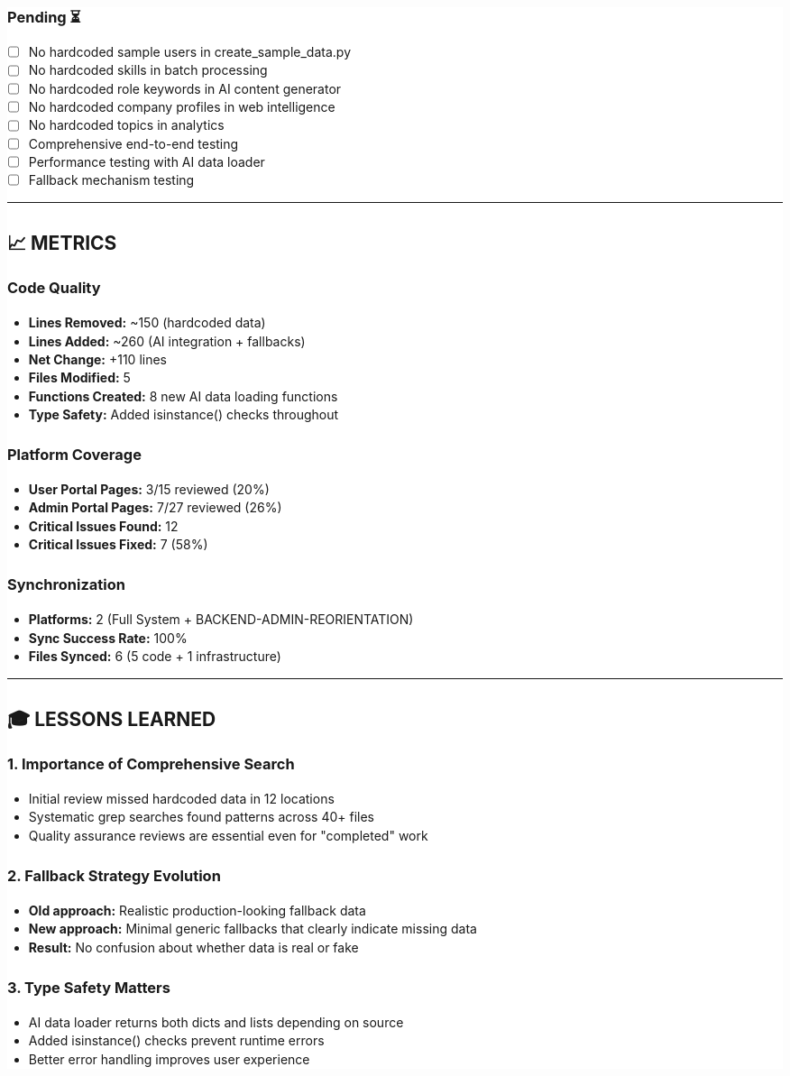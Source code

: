 ### Pending ⏳
- [ ] No hardcoded sample users in create_sample_data.py
- [ ] No hardcoded skills in batch processing
- [ ] No hardcoded role keywords in AI content generator
- [ ] No hardcoded company profiles in web intelligence
- [ ] No hardcoded topics in analytics
- [ ] Comprehensive end-to-end testing
- [ ] Performance testing with AI data loader
- [ ] Fallback mechanism testing

---

## 📈 METRICS

### Code Quality
- **Lines Removed:** ~150 (hardcoded data)
- **Lines Added:** ~260 (AI integration + fallbacks)
- **Net Change:** +110 lines
- **Files Modified:** 5
- **Functions Created:** 8 new AI data loading functions
- **Type Safety:** Added isinstance() checks throughout

### Platform Coverage
- **User Portal Pages:** 3/15 reviewed (20%)
- **Admin Portal Pages:** 7/27 reviewed (26%)
- **Critical Issues Found:** 12
- **Critical Issues Fixed:** 7 (58%)

### Synchronization
- **Platforms:** 2 (Full System + BACKEND-ADMIN-REORIENTATION)
- **Sync Success Rate:** 100%
- **Files Synced:** 6 (5 code + 1 infrastructure)

---

## 🎓 LESSONS LEARNED

### 1. **Importance of Comprehensive Search**
- Initial review missed hardcoded data in 12 locations
- Systematic grep searches found patterns across 40+ files
- Quality assurance reviews are essential even for "completed" work

### 2. **Fallback Strategy Evolution**
- **Old approach:** Realistic production-looking fallback data
- **New approach:** Minimal generic fallbacks that clearly indicate missing data
- **Result:** No confusion about whether data is real or fake

### 3. **Type Safety Matters**
- AI data loader returns both dicts and lists depending on source
- Added isinstance() checks prevent runtime errors
- Better error handling improves user experience
